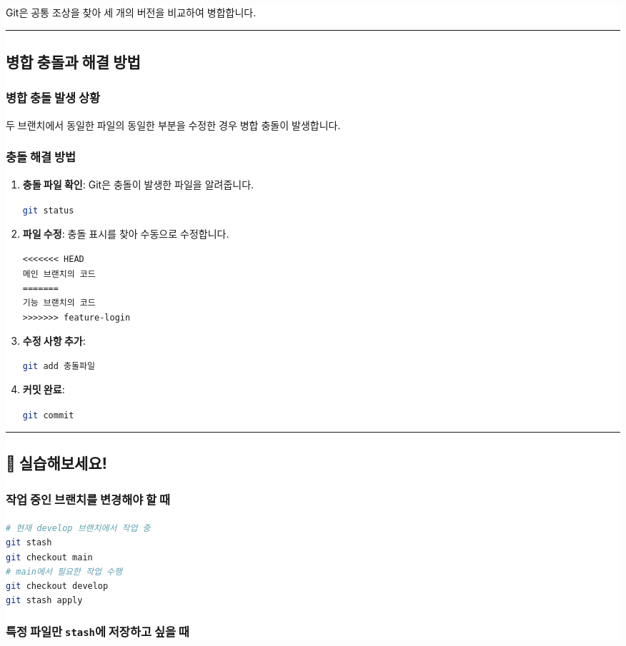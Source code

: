 Git은 공통 조상을 찾아 세 개의 버전을 비교하여 병합합니다.

---

## 병합 충돌과 해결 방법

### 병합 충돌 발생 상황

두 브랜치에서 동일한 파일의 동일한 부분을 수정한 경우 병합 충돌이 발생합니다.

### 충돌 해결 방법

1. **충돌 파일 확인**: Git은 충돌이 발생한 파일을 알려줍니다.

   ```bash
   git status
   ```

2. **파일 수정**: 충돌 표시를 찾아 수동으로 수정합니다.

   ```text
   <<<<<<< HEAD
   메인 브랜치의 코드
   =======
   기능 브랜치의 코드
   >>>>>>> feature-login
   ```

3. **수정 사항 추가**:

   ```bash
   git add 충돌파일
   ```

4. **커밋 완료**:

   ```bash
   git commit
   ```

---

## 🎯 실습해보세요!

### 작업 중인 브랜치를 변경해야 할 때

```bash
# 현재 develop 브랜치에서 작업 중
git stash
git checkout main
# main에서 필요한 작업 수행
git checkout develop
git stash apply
```

### 특정 파일만 `stash`에 저장하고 싶을 때
